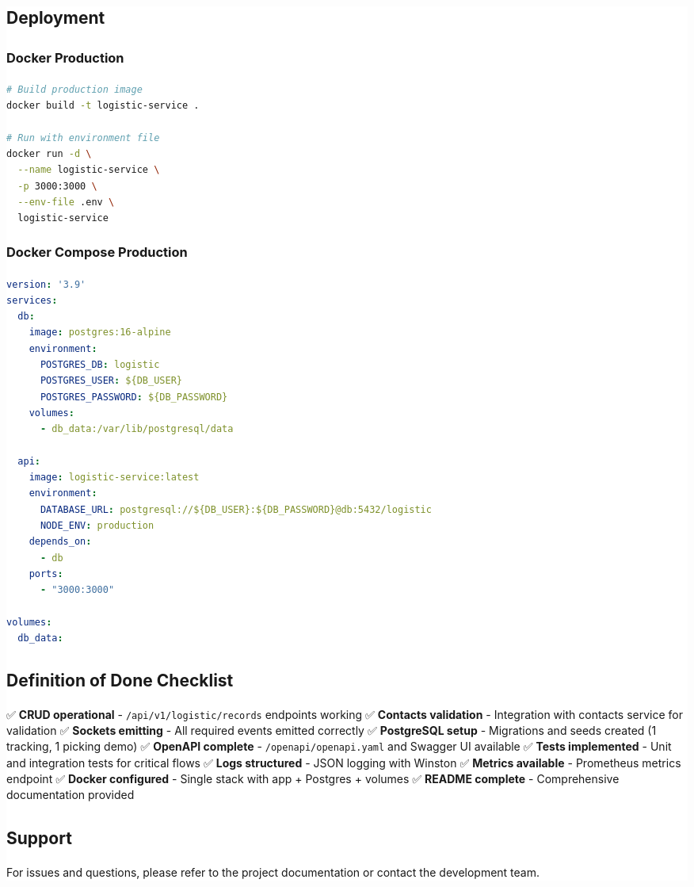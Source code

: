 ## Deployment

### Docker Production
```bash
# Build production image
docker build -t logistic-service .

# Run with environment file
docker run -d \
  --name logistic-service \
  -p 3000:3000 \
  --env-file .env \
  logistic-service
```

### Docker Compose Production
```yaml
version: '3.9'
services:
  db:
    image: postgres:16-alpine
    environment:
      POSTGRES_DB: logistic
      POSTGRES_USER: ${DB_USER}
      POSTGRES_PASSWORD: ${DB_PASSWORD}
    volumes:
      - db_data:/var/lib/postgresql/data

  api:
    image: logistic-service:latest
    environment:
      DATABASE_URL: postgresql://${DB_USER}:${DB_PASSWORD}@db:5432/logistic
      NODE_ENV: production
    depends_on:
      - db
    ports:
      - "3000:3000"

volumes:
  db_data:
```

## Definition of Done Checklist

✅ **CRUD operational** - `/api/v1/logistic/records` endpoints working
✅ **Contacts validation** - Integration with contacts service for validation
✅ **Sockets emitting** - All required events emitted correctly
✅ **PostgreSQL setup** - Migrations and seeds created (1 tracking, 1 picking demo)
✅ **OpenAPI complete** - `/openapi/openapi.yaml` and Swagger UI available
✅ **Tests implemented** - Unit and integration tests for critical flows
✅ **Logs structured** - JSON logging with Winston
✅ **Metrics available** - Prometheus metrics endpoint
✅ **Docker configured** - Single stack with app + Postgres + volumes
✅ **README complete** - Comprehensive documentation provided

## Support

For issues and questions, please refer to the project documentation or contact the development team.
